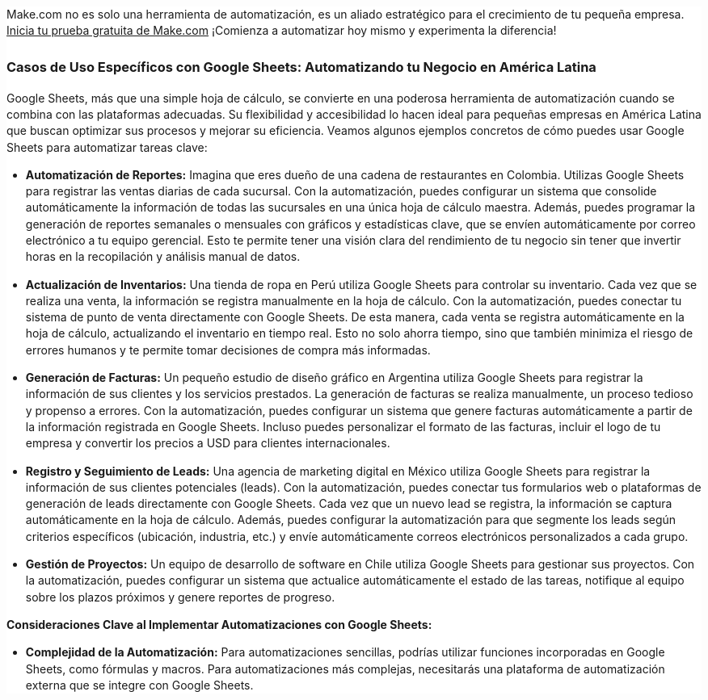 Make.com no es solo una herramienta de automatización, es un aliado estratégico para el crecimiento de tu pequeña empresa.  <a href="https://www.make.com/en/register?pc=yodome" rel="noindex nofollow">Inicia tu prueba gratuita de Make.com</a> ¡Comienza a automatizar hoy mismo y experimenta la diferencia!

### Casos de Uso Específicos con Google Sheets: Automatizando tu Negocio en América Latina

Google Sheets, más que una simple hoja de cálculo, se convierte en una poderosa herramienta de automatización cuando se combina con las plataformas adecuadas.  Su flexibilidad y accesibilidad lo hacen ideal para pequeñas empresas en América Latina que buscan optimizar sus procesos y mejorar su eficiencia.  Veamos algunos ejemplos concretos de cómo puedes usar Google Sheets para automatizar tareas clave:

* **Automatización de Reportes:** Imagina que eres dueño de una cadena de restaurantes en Colombia.  Utilizas Google Sheets para registrar las ventas diarias de cada sucursal.  Con la automatización, puedes configurar un sistema que consolide automáticamente la información de todas las sucursales en una única hoja de cálculo maestra.  Además, puedes programar la generación de reportes semanales o mensuales con gráficos y estadísticas clave, que se envíen automáticamente por correo electrónico a tu equipo gerencial.  Esto te permite tener una visión clara del rendimiento de tu negocio sin tener que invertir horas en la recopilación y análisis manual de datos.

* **Actualización de Inventarios:**  Una tienda de ropa en Perú utiliza Google Sheets para controlar su inventario.  Cada vez que se realiza una venta, la información se registra manualmente en la hoja de cálculo.  Con la automatización, puedes conectar tu sistema de punto de venta directamente con Google Sheets.  De esta manera, cada venta se registra automáticamente en la hoja de cálculo, actualizando el inventario en tiempo real.  Esto no solo ahorra tiempo, sino que también minimiza el riesgo de errores humanos y te permite tomar decisiones de compra más informadas.

* **Generación de Facturas:**  Un pequeño estudio de diseño gráfico en Argentina utiliza Google Sheets para registrar la información de sus clientes y los servicios prestados.  La generación de facturas se realiza manualmente, un proceso tedioso y propenso a errores.  Con la automatización, puedes configurar un sistema que genere facturas automáticamente a partir de la información registrada en Google Sheets.  Incluso puedes personalizar el formato de las facturas, incluir el logo de tu empresa y convertir los precios a USD para clientes internacionales.

* **Registro y Seguimiento de Leads:**  Una agencia de marketing digital en México utiliza Google Sheets para registrar la información de sus clientes potenciales (leads).  Con la automatización, puedes conectar tus formularios web o plataformas de generación de leads directamente con Google Sheets.  Cada vez que un nuevo lead se registra, la información se captura automáticamente en la hoja de cálculo.  Además, puedes configurar la automatización para que segmente los leads según criterios específicos (ubicación, industria, etc.) y envíe automáticamente correos electrónicos personalizados a cada grupo.

* **Gestión de Proyectos:**  Un equipo de desarrollo de software en Chile utiliza Google Sheets para gestionar sus proyectos.  Con la automatización, puedes configurar un sistema que actualice automáticamente el estado de las tareas, notifique al equipo sobre los plazos próximos y genere reportes de progreso.

**Consideraciones Clave al Implementar Automatizaciones con Google Sheets:**

* **Complejidad de la Automatización:**  Para automatizaciones sencillas, podrías utilizar funciones incorporadas en Google Sheets, como fórmulas y macros. Para automatizaciones más complejas, necesitarás una plataforma de automatización externa que se integre con Google Sheets.
